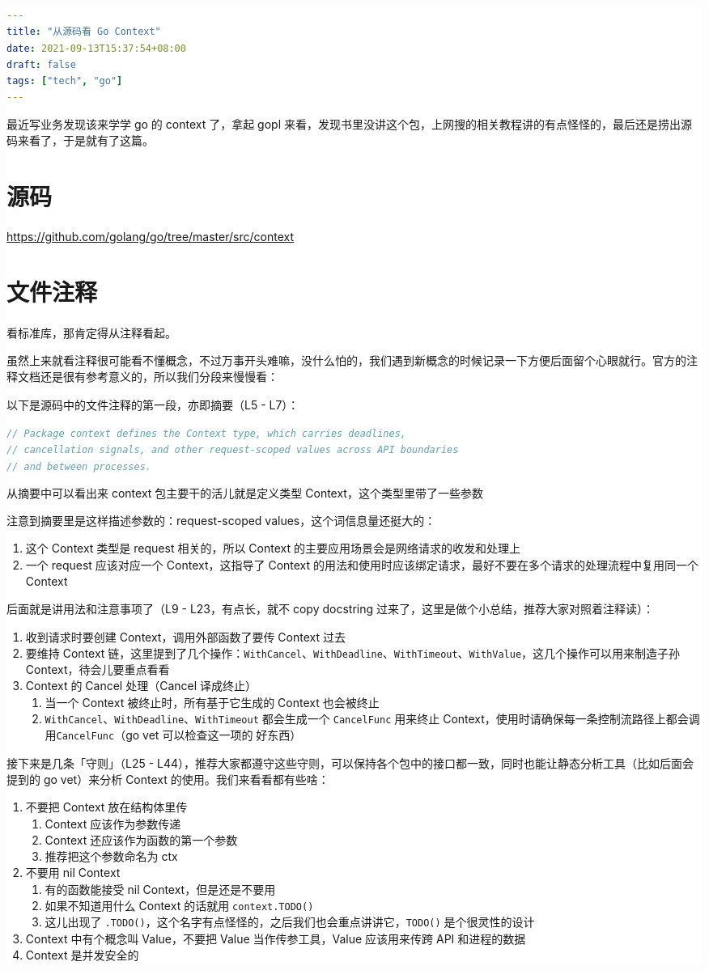 ```yaml
---
title: "从源码看 Go Context"
date: 2021-09-13T15:37:54+08:00
draft: false
tags: ["tech", "go"]
---
```


最近写业务发现该来学学 go 的 context 了，拿起 gopl 来看，发现书里没讲这个包，上网搜的相关教程讲的有点怪怪的，最后还是捞出源码来看了，于是就有了这篇。

# 源码

https://github.com/golang/go/tree/master/src/context

# 文件注释

看标准库，那肯定得从注释看起。

虽然上来就看注释很可能看不懂概念，不过万事开头难嘛，没什么怕的，我们遇到新概念的时候记录一下方便后面留个心眼就行。官方的注释文档还是很有参考意义的，所以我们分段来慢慢看：

以下是源码中的文件注释的第一段，亦即摘要（L5 - L7）：

```go
// Package context defines the Context type, which carries deadlines,
// cancellation signals, and other request-scoped values across API boundaries
// and between processes.
```

从摘要中可以看出来 context 包主要干的活儿就是定义类型 Context，这个类型里带了一些参数

注意到摘要里是这样描述参数的：request-scoped values，这个词信息量还挺大的：

1. 这个 Context 类型是 request 相关的，所以 Context 的主要应用场景会是网络请求的收发和处理上
2. 一个 request 应该对应一个 Context，这指导了 Context 的用法和使用时应该绑定请求，最好不要在多个请求的处理流程中复用同一个 Context

后面就是讲用法和注意事项了（L9 - L23，有点长，就不 copy docstring 过来了，这里是做个小总结，推荐大家对照着注释读）：

1. 收到请求时要创建 Context，调用外部函数了要传 Context 过去
2. 要维持 Context 链，这里提到了几个操作：`WithCancel`、`WithDeadline`、`WithTimeout`、`WithValue`，这几个操作可以用来制造子孙 Context，待会儿要重点看看
3. Context 的 Cancel 处理（Cancel 译成终止）
   1. 当一个 Context 被终止时，所有基于它生成的 Context 也会被终止
   2. `WithCancel`、`WithDeadline`、`WithTimeout` 都会生成一个 `CancelFunc` 用来终止 Context，使用时请确保每一条控制流路径上都会调用`CancelFunc`（go vet 可以检查这一项的 好东西）

接下来是几条「守则」（L25 - L44），推荐大家都遵守这些守则，可以保持各个包中的接口都一致，同时也能让静态分析工具（比如后面会提到的 go vet）来分析 Context 的使用。我们来看看都有些啥：

1. 不要把 Context 放在结构体里传
   1. Context 应该作为参数传递
   2. Context 还应该作为函数的第一个参数
   3. 推荐把这个参数命名为 ctx
2. 不要用 nil Context
   1. 有的函数能接受 nil Context，但是还是不要用
   2. 如果不知道用什么 Context 的话就用 `context.TODO()`
   3. 这儿出现了 `.TODO()`，这个名字有点怪怪的，之后我们也会重点讲讲它，`TODO()` 是个很灵性的设计
3. Context 中有个概念叫 Value，不要把 Value 当作传参工具，Value 应该用来传跨 API 和进程的数据
4. Context 是并发安全的
